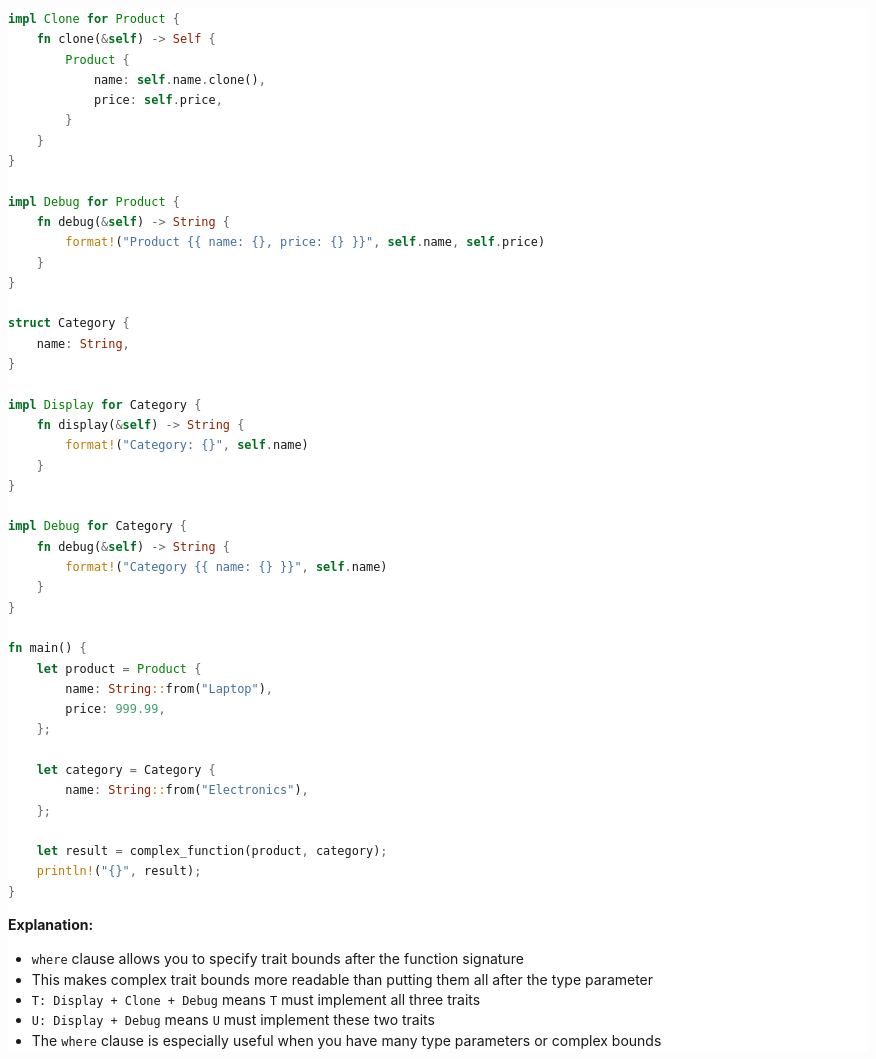 ```rust
impl Clone for Product {
    fn clone(&self) -> Self {
        Product {
            name: self.name.clone(),
            price: self.price,
        }
    }
}

impl Debug for Product {
    fn debug(&self) -> String {
        format!("Product {{ name: {}, price: {} }}", self.name, self.price)
    }
}

struct Category {
    name: String,
}

impl Display for Category {
    fn display(&self) -> String {
        format!("Category: {}", self.name)
    }
}

impl Debug for Category {
    fn debug(&self) -> String {
        format!("Category {{ name: {} }}", self.name)
    }
}

fn main() {
    let product = Product {
        name: String::from("Laptop"),
        price: 999.99,
    };
    
    let category = Category {
        name: String::from("Electronics"),
    };
    
    let result = complex_function(product, category);
    println!("{}", result);
}
```

**Explanation:**
- `where` clause allows you to specify trait bounds after the function signature
- This makes complex trait bounds more readable than putting them all after the type parameter
- `T: Display + Clone + Debug` means `T` must implement all three traits
- `U: Display + Debug` means `U` must implement these two traits
- The `where` clause is especially useful when you have many type parameters or complex bounds
